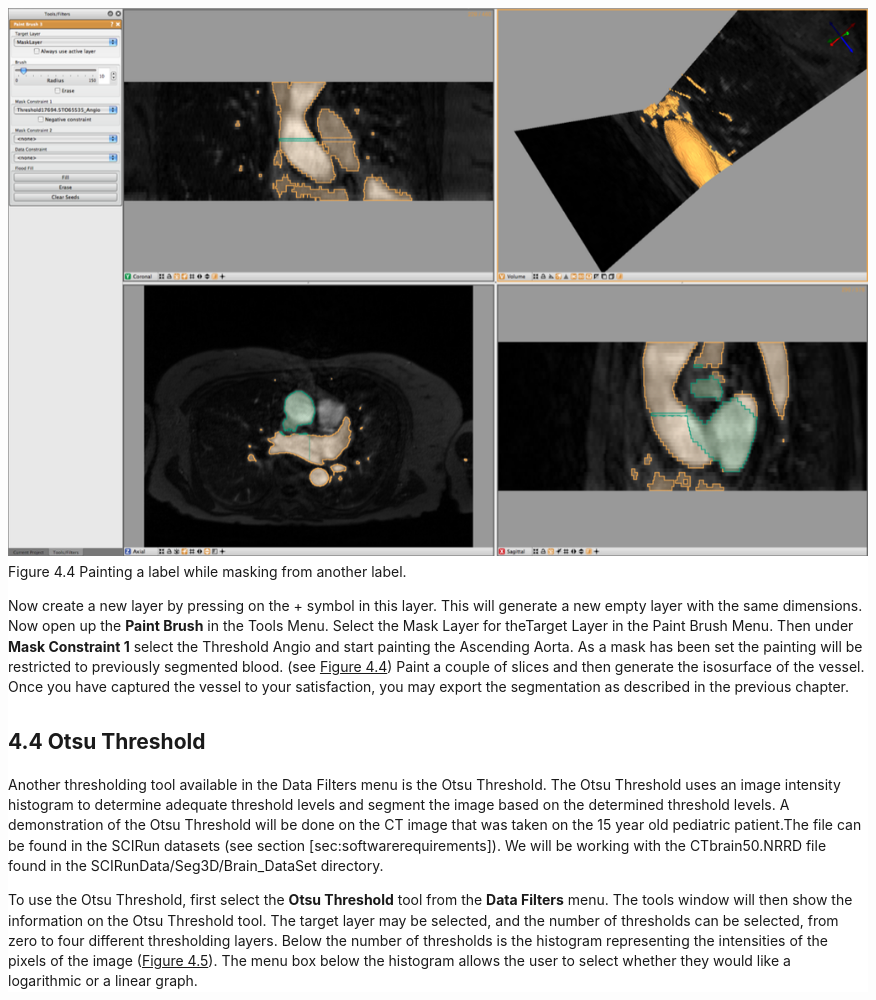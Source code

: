   <img src="Seg3DTutorial_figures/MaskedPainting.png" id="MaskedPainting">
  <figcaption>Figure 4.4 Painting a label while masking from another label.</figcaption>
</figure>

Now create a new layer by pressing on the + symbol in this layer. This will generate a new empty layer with the same dimensions. Now open up the <span>**Paint Brush**</span> in the Tools Menu. Select the Mask Layer for the<span>Target Layer</span> in the Paint Brush Menu. Then under <span>**Mask Constraint 1**</span> select the Threshold Angio and start painting the Ascending Aorta. As a mask has been set the painting will be restricted to previously segmented blood. (see [Figure 4.4](#MaskedPainting))
Paint a couple of slices and then generate the isosurface of the vessel. Once you have captured the vessel to your satisfaction, you may export the segmentation as described in the previous chapter.

4.4 Otsu Threshold
--------------

Another thresholding tool available in the Data Filters menu is the Otsu Threshold. The Otsu Threshold uses an image intensity histogram to determine adequate threshold levels and segment the image based on the determined threshold levels. A demonstration of the Otsu Threshold will be done on the CT image that was taken on the 15 year old pediatric patient.The file can be found in the SCIRun datasets (see section \[sec:softwarerequirements\]). We will be working with the CTbrain50.NRRD file found in the SCIRunData/Seg3D/Brain\_DataSet directory.

To use the Otsu Threshold, first select the <span>**Otsu Threshold**</span> tool from the <span>**Data Filters**</span> menu. The tools window will then show the information on the Otsu Threshold tool. The target layer may be selected, and the number of thresholds can be selected, from zero to four different thresholding layers. Below the number of thresholds is the histogram representing the intensities of the pixels of the image ([Figure 4.5](#OtsuBefore)). The menu box below the histogram allows the user to select whether they would like a logarithmic or a linear graph.
